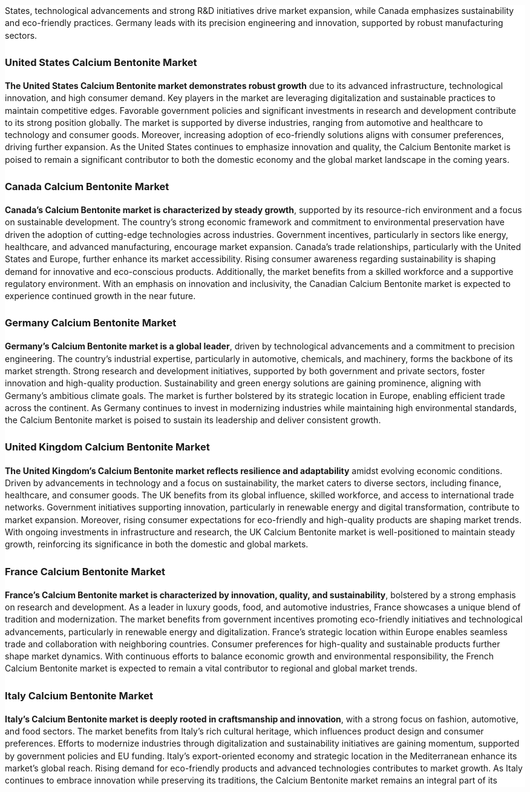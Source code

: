 States, technological advancements and strong R&amp;D initiatives drive market expansion, while Canada emphasizes sustainability and eco-friendly practices. Germany leads with its precision engineering and innovation, supported by robust manufacturing sectors.</span></em></p></blockquote><h3><strong>United States Calcium Bentonite Market</strong></h3><p><strong>The United States Calcium Bentonite market demonstrates robust growth</strong> due to its advanced infrastructure, technological innovation, and high consumer demand. Key players in the market are leveraging digitalization and sustainable practices to maintain competitive edges. Favorable government policies and significant investments in research and development contribute to its strong position globally. The market is supported by diverse industries, ranging from automotive and healthcare to technology and consumer goods. Moreover, increasing adoption of eco-friendly solutions aligns with consumer preferences, driving further expansion. As the United States continues to emphasize innovation and quality, the Calcium Bentonite market is poised to remain a significant contributor to both the domestic economy and the global market landscape in the coming years.</p><h3><strong>Canada Calcium Bentonite Market</strong></h3><p><strong>Canada&rsquo;s Calcium Bentonite market is characterized by steady growth</strong>, supported by its resource-rich environment and a focus on sustainable development. The country&rsquo;s strong economic framework and commitment to environmental preservation have driven the adoption of cutting-edge technologies across industries. Government incentives, particularly in sectors like energy, healthcare, and advanced manufacturing, encourage market expansion. Canada&rsquo;s trade relationships, particularly with the United States and Europe, further enhance its market accessibility. Rising consumer awareness regarding sustainability is shaping demand for innovative and eco-conscious products. Additionally, the market benefits from a skilled workforce and a supportive regulatory environment. With an emphasis on innovation and inclusivity, the Canadian Calcium Bentonite market is expected to experience continued growth in the near future.</p><h3><strong>Germany Calcium Bentonite Market</strong></h3><p><strong>Germany&rsquo;s Calcium Bentonite market is a global leader</strong>, driven by technological advancements and a commitment to precision engineering. The country&rsquo;s industrial expertise, particularly in automotive, chemicals, and machinery, forms the backbone of its market strength. Strong research and development initiatives, supported by both government and private sectors, foster innovation and high-quality production. Sustainability and green energy solutions are gaining prominence, aligning with Germany&rsquo;s ambitious climate goals. The market is further bolstered by its strategic location in Europe, enabling efficient trade across the continent. As Germany continues to invest in modernizing industries while maintaining high environmental standards, the Calcium Bentonite market is poised to sustain its leadership and deliver consistent growth.</p><h3><strong>United Kingdom Calcium Bentonite Market</strong></h3><p><strong>The United Kingdom&rsquo;s Calcium Bentonite market reflects resilience and adaptability</strong> amidst evolving economic conditions. Driven by advancements in technology and a focus on sustainability, the market caters to diverse sectors, including finance, healthcare, and consumer goods. The UK benefits from its global influence, skilled workforce, and access to international trade networks. Government initiatives supporting innovation, particularly in renewable energy and digital transformation, contribute to market expansion. Moreover, rising consumer expectations for eco-friendly and high-quality products are shaping market trends. With ongoing investments in infrastructure and research, the UK Calcium Bentonite market is well-positioned to maintain steady growth, reinforcing its significance in both the domestic and global markets.</p><h3><strong>France Calcium Bentonite Market</strong></h3><p><strong>France&rsquo;s Calcium Bentonite market is characterized by innovation, quality, and sustainability</strong>, bolstered by a strong emphasis on research and development. As a leader in luxury goods, food, and automotive industries, France showcases a unique blend of tradition and modernization. The market benefits from government incentives promoting eco-friendly initiatives and technological advancements, particularly in renewable energy and digitalization. France&rsquo;s strategic location within Europe enables seamless trade and collaboration with neighboring countries. Consumer preferences for high-quality and sustainable products further shape market dynamics. With continuous efforts to balance economic growth and environmental responsibility, the French Calcium Bentonite market is expected to remain a vital contributor to regional and global market trends.</p><h3><strong>Italy Calcium Bentonite Market</strong></h3><p><strong>Italy&rsquo;s Calcium Bentonite market is deeply rooted in craftsmanship and innovation</strong>, with a strong focus on fashion, automotive, and food sectors. The market benefits from Italy&rsquo;s rich cultural heritage, which influences product design and consumer preferences. Efforts to modernize industries through digitalization and sustainability initiatives are gaining momentum, supported by government policies and EU funding. Italy&rsquo;s export-oriented economy and strategic location in the Mediterranean enhance its market&rsquo;s global reach. Rising demand for eco-friendly products and advanced technologies contributes to market growth. As Italy continues to embrace innovation while preserving its traditions, the Calcium Bentonite market remains an integral part of its
